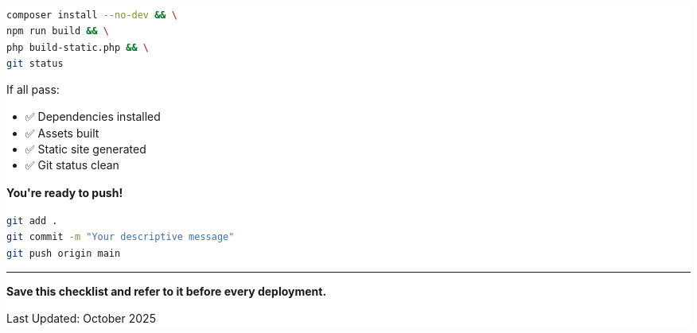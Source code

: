 ```bash
composer install --no-dev && \
npm run build && \
php build-static.php && \
git status
```

If all pass:
- ✅ Dependencies installed
- ✅ Assets built
- ✅ Static site generated
- ✅ Git status clean

**You're ready to push!**

```bash
git add .
git commit -m "Your descriptive message"
git push origin main
```

---

**Save this checklist and refer to it before every deployment.**

Last Updated: October 2025
